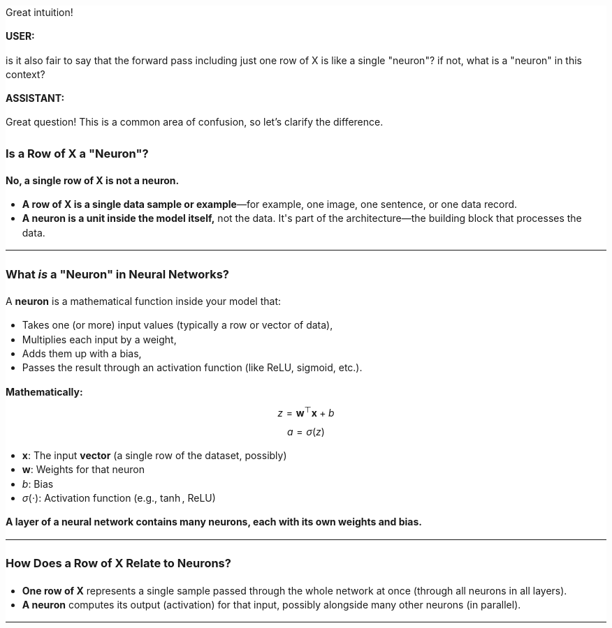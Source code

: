 Great intuition!

**USER:**

is it also fair to say that the forward pass including just one row of X is like a single "neuron"? if not, what is a "neuron" in this context?

**ASSISTANT:**

Great question! This is a common area of confusion, so let’s clarify the difference.

### Is a Row of $\mathbf{X}$ a "Neuron"?

**No, a single row of $\mathbf{X}$ is not a neuron.**

- **A row of $\mathbf{X}$ is a single data sample or example**—for example, one image, one sentence, or one data record.
- **A neuron is a unit inside the model itself,** not the data. It's part of the architecture—the building block that processes the data.

---

### What *is* a "Neuron" in Neural Networks?

A **neuron** is a mathematical function inside your model that:

- Takes one (or more) input values (typically a row or vector of data),
- Multiplies each input by a weight,
- Adds them up with a bias,
- Passes the result through an activation function (like ReLU, sigmoid, etc.).

**Mathematically:**
$$
z = \mathbf{w}^\top \mathbf{x} + b
$$
$$
a = \sigma(z)
$$
- $\mathbf{x}$: The input **vector** (a single row of the dataset, possibly)
- $\mathbf{w}$: Weights for that neuron
- $b$: Bias
- $\sigma(\cdot)$: Activation function (e.g., $\tanh$, ReLU)

**A layer of a neural network contains many neurons, each with its own weights and bias.**

---

### How Does a Row of $\mathbf{X}$ Relate to Neurons?

- **One row of $\mathbf{X}$** represents a single sample passed through the whole network at once (through all neurons in all layers).
- **A neuron** computes its output (activation) for that input, possibly alongside many other neurons (in parallel).

---
